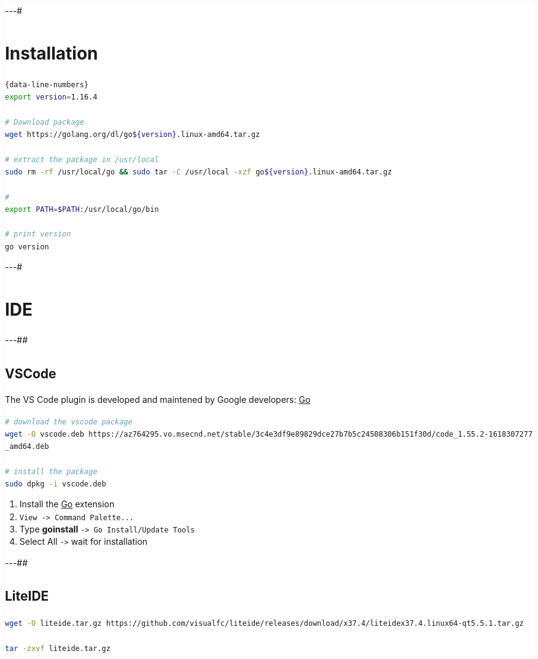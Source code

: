 ---#
# Installation

```bash
{data-line-numbers}
export version=1.16.4
 
# Download package
wget https://golang.org/dl/go${version}.linux-amd64.tar.gz

# extract the package in /usr/local
sudo rm -rf /usr/local/go && sudo tar -C /usr/local -xzf go${version}.linux-amd64.tar.gz

# 
export PATH=$PATH:/usr/local/go/bin

# print version
go version
```

---#
# IDE

---##

## VSCode
The VS Code plugin is developed and maintened by Google developers: [Go](https://marketplace.visualstudio.com/items?itemName=golang.go)

```bash
# download the vscode package
wget -O vscode.deb https://az764295.vo.msecnd.net/stable/3c4e3df9e89829dce27b7b5c24508306b151f30d/code_1.55.2-1618307277_amd64.deb

# install the package 
sudo dpkg -i vscode.deb
```

1. Install the [Go](https://marketplace.visualstudio.com/items?itemName=golang.go) extension
1. `View -> Command Palette...`
1. Type **goinstall** `-> Go Install/Update Tools`
1. Select All `->` wait for installation

---##

## LiteIDE

```bash
wget -O liteide.tar.gz https://github.com/visualfc/liteide/releases/download/x37.4/liteidex37.4.linux64-qt5.5.1.tar.gz

tar -zxvf liteide.tar.gz

```
